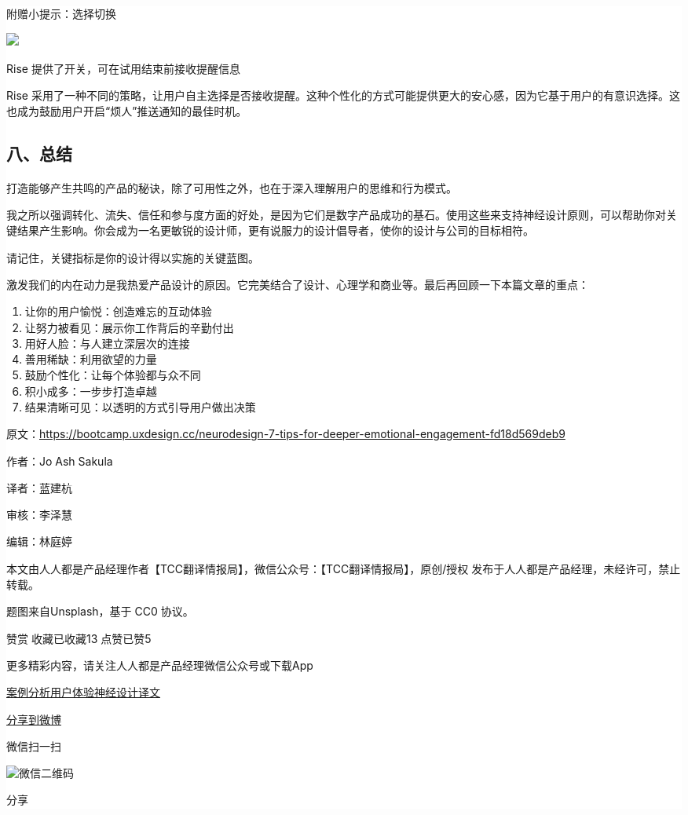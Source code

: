 附赠小提示：选择切换

![](https://image.woshipm.com/2024/07/30/abf26dbc-4e57-11ef-8321-00163e142b65.png)

Rise 提供了开关，可在试用结束前接收提醒信息

Rise 采用了一种不同的策略，让用户自主选择是否接收提醒。这种个性化的方式可能提供更大的安心感，因为它基于用户的有意识选择。这也成为鼓励用户开启“烦人”推送通知的最佳时机。

## 八、总结

打造能够产生共鸣的产品的秘诀，除了可用性之外，也在于深入理解用户的思维和行为模式。

我之所以强调转化、流失、信任和参与度方面的好处，是因为它们是数字产品成功的基石。使用这些来支持神经设计原则，可以帮助你对关键结果产生影响。你会成为一名更敏锐的设计师，更有说服力的设计倡导者，使你的设计与公司的目标相符。

请记住，关键指标是你的设计得以实施的关键蓝图。

激发我们的内在动力是我热爱产品设计的原因。它完美结合了设计、心理学和商业等。最后再回顾一下本篇文章的重点：

1.  让你的用户愉悦：创造难忘的互动体验
2.  让努力被看见：展示你工作背后的辛勤付出
3.  用好人脸：与人建立深层次的连接
4.  善用稀缺：利用欲望的力量
5.  鼓励个性化：让每个体验都与众不同
6.  积小成多：一步步打造卓越
7.  结果清晰可见：以透明的方式引导用户做出决策

原文：https://bootcamp.uxdesign.cc/neurodesign-7-tips-for-deeper-emotional-engagement-fd18d569deb9

作者：Jo Ash Sakula

译者：蓝建杭

审核：李泽慧

编辑：林庭婷

本文由人人都是产品经理作者【TCC翻译情报局】，微信公众号：【TCC翻译情报局】，原创/授权 发布于人人都是产品经理，未经许可，禁止转载。

题图来自Unsplash，基于 CC0 协议。

赞赏 收藏已收藏13 点赞已赞5

更多精彩内容，请关注人人都是产品经理微信公众号或下载App

[案例分析](https://www.woshipm.com/tag/%e6%a1%88%e4%be%8b%e5%88%86%e6%9e%90)[用户体验](https://www.woshipm.com/tag/ue)[神经设计](https://www.woshipm.com/tag/%e7%a5%9e%e7%bb%8f%e8%ae%be%e8%ae%a1)[译文](https://www.woshipm.com/tag/%e8%af%91%e6%96%87)

[分享到微博](https://service.weibo.com/share/share.php?appkey=2775287854&title=神经设计：加深情感投入的7个技巧&url=https://www.woshipm.com/pd/6091790.html&pic=https://image.woshipm.com/2024/07/31/e9daa140-4f0a-11ef-8321-00163e142b65.png)

微信扫一扫

![微信二维码](https://api.pwmqr.com/qrcode/create/?url=https://www.woshipm.com/pd/6091790.html)

分享